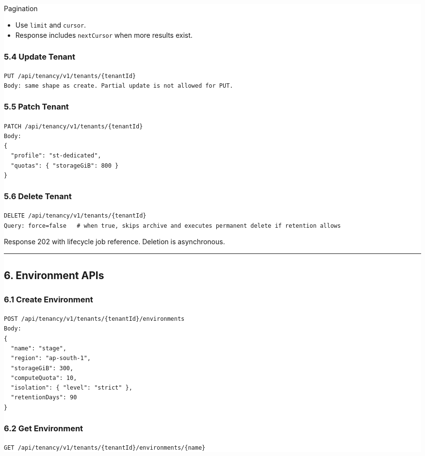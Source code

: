 Pagination  
- Use `limit` and `cursor`.  
- Response includes `nextCursor` when more results exist.

### 5.4 Update Tenant

```
PUT /api/tenancy/v1/tenants/{tenantId}
Body: same shape as create. Partial update is not allowed for PUT.
```

### 5.5 Patch Tenant

```
PATCH /api/tenancy/v1/tenants/{tenantId}
Body:
{
  "profile": "st-dedicated",
  "quotas": { "storageGiB": 800 }
}
```

### 5.6 Delete Tenant

```
DELETE /api/tenancy/v1/tenants/{tenantId}
Query: force=false   # when true, skips archive and executes permanent delete if retention allows
```

Response 202 with lifecycle job reference. Deletion is asynchronous.

---

## 6. Environment APIs

### 6.1 Create Environment

```
POST /api/tenancy/v1/tenants/{tenantId}/environments
Body:
{
  "name": "stage",
  "region": "ap-south-1",
  "storageGiB": 300,
  "computeQuota": 10,
  "isolation": { "level": "strict" },
  "retentionDays": 90
}
```

### 6.2 Get Environment

```
GET /api/tenancy/v1/tenants/{tenantId}/environments/{name}
```
